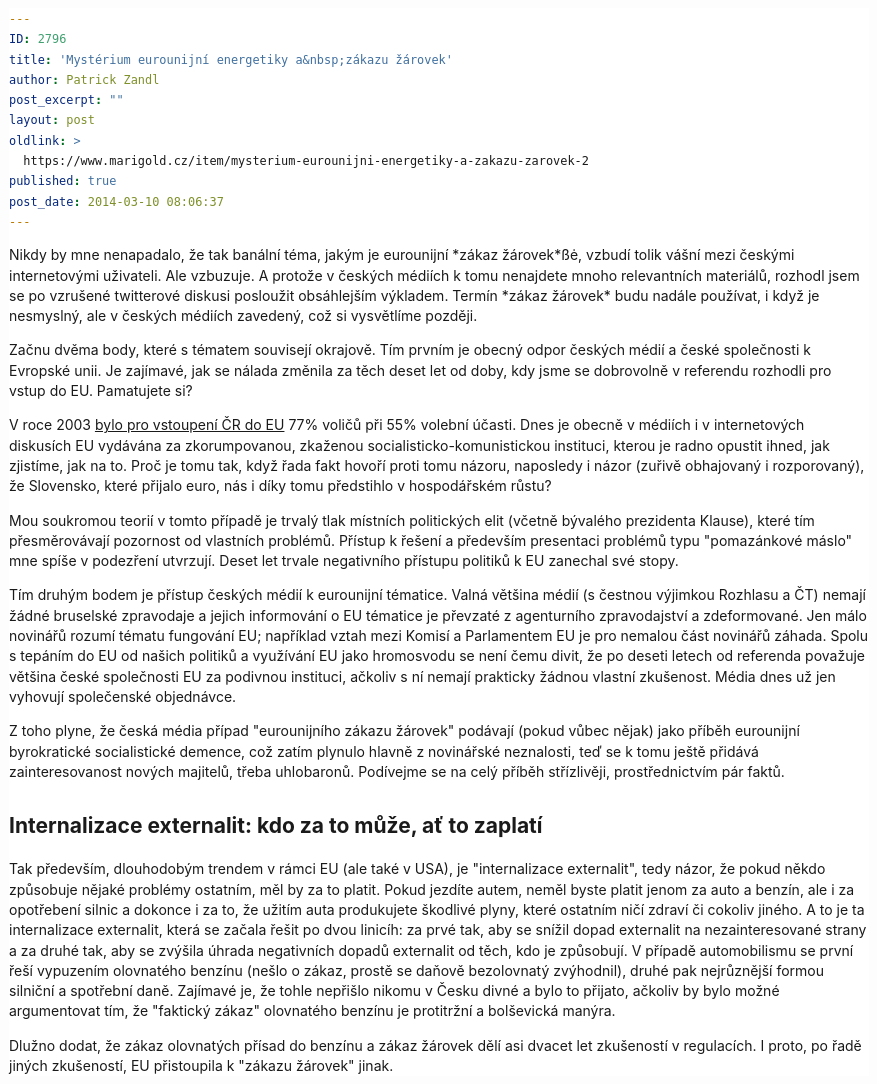 ```yaml
---
ID: 2796
title: 'Mystérium eurounijní energetiky a&nbsp;zákazu žárovek'
author: Patrick Zandl
post_excerpt: ""
layout: post
oldlink: >
  https://www.marigold.cz/item/mysterium-eurounijni-energetiky-a-zakazu-zarovek-2
published: true
post_date: 2014-03-10 08:06:37
---
```

<p>Nikdy by mne nenapadalo, že tak banální téma, jakým je eurounijní *zákaz žárovek*ßė, vzbudí tolik vášní mezi českými internetovými uživateli. Ale vzbuzuje. A protože v českých médiích k tomu nenajdete mnoho relevantních materiálů, rozhodl jsem se po vzrušené twitterové diskusi posloužit obsáhlejším výkladem. Termín *zákaz žárovek* budu nadále používat, i když je nesmyslný, ale v českých médiích zavedený, což si vysvětlíme později.</p>



<p>Začnu dvěma body, které s tématem souvisejí okrajově. Tím prvním je obecný odpor českých médií a české společnosti k Evropské unii. Je zajímavé, jak se nálada změnila za těch deset let od doby, kdy jsme se dobrovolně v referendu rozhodli pro vstup do EU. Pamatujete si?</p>
<p>V roce 2003 <a href="http://cs.wikipedia.org/wiki/Referendum_o_přistoupen%C3%AD_České_republiky_k_Evropské_unii">bylo pro vstoupení ČR do EU</a> 77% voličů při 55% volební účasti. Dnes je obecně v médiích i v internetových diskusích EU vydávána za zkorumpovanou, zkaženou socialisticko-komunistickou instituci, kterou je radno opustit ihned, jak zjistíme, jak na to. Proč je tomu tak, když řada fakt hovoří proti tomu názoru, naposledy i názor (zuřivě obhajovaný i rozporovaný), že Slovensko, které přijalo euro, nás i díky tomu předstihlo v hospodářském růstu?</p>
<p>Mou soukromou teorií v tomto případě je trvalý tlak místních politických elit (včetně bývalého prezidenta Klause), které tím přesměrovávají pozornost od vlastních problémů. Přístup k řešení a především presentaci problémů typu "pomazánkové máslo" mne spíše v podezření utvrzují. Deset let trvale negativního přístupu politiků k EU zanechal své stopy.</p>
<p>Tím druhým bodem je přístup českých médií k eurounijní tématice. Valná většina médií (s čestnou výjimkou Rozhlasu a ČT) nemají žádné bruselské zpravodaje a jejich informování o EU tématice je převzaté z agenturního zpravodajství a zdeformované. Jen málo novinářů rozumí tématu fungování EU; například vztah mezi Komisí a Parlamentem EU je pro nemalou část novinářů záhada. Spolu s tepáním do EU od našich politiků a využívání EU jako hromosvodu se není čemu divit, že po deseti letech od referenda považuje většina české společnosti EU za podivnou instituci, ačkoliv s ní nemají prakticky žádnou vlastní zkušenost. Média dnes už jen vyhovují společenské objednávce.</p>
<p>Z toho plyne, že česká média případ "eurounijního zákazu žárovek" podávají (pokud vůbec nějak) jako příběh eurounijní byrokratické socialistické demence, což zatím plynulo hlavně z novinářské neznalosti, teď se k tomu ještě přidává zainteresovanost nových majitelů, třeba uhlobaronů. Podívejme se na celý příběh střízlivěji, prostřednictvím pár faktů.</p>
<h2>Internalizace externalit: kdo za to může, ať to zaplatí</h2>
<p>Tak především, dlouhodobým trendem v rámci EU (ale také v USA), je "internalizace externalit", tedy názor, že pokud někdo způsobuje nějaké problémy ostatním, měl by za to platit. Pokud jezdíte autem, neměl byste platit jenom za auto a benzín, ale i za opotřebení silnic a dokonce i za to, že užitím auta produkujete škodlivé plyny, které ostatním ničí zdraví či cokoliv jiného. A to je ta internalizace externalit, která se začala řešit po dvou linicíh: za prvé tak, aby se snížil dopad externalit na nezainteresované strany a za druhé tak, aby se zvýšila úhrada negativních dopadů externalit od těch, kdo je způsobují. V případě automobilismu se první řeší vypuzením olovnatého benzínu (nešlo o zákaz, prostě se daňově bezolovnatý zvýhodnil), druhé pak nejrůznější formou silniční a spotřební daně. Zajímavé je, že tohle nepřišlo nikomu v Česku divné a bylo to přijato, ačkoliv by bylo možné argumentovat tím, že "faktický zákaz" olovnatého benzínu je protitržní a bolševická manýra.</p>
<p>Dlužno dodat, že zákaz olovnatých přísad do benzínu a zákaz žárovek dělí asi dvacet let zkušeností v regulacích. I proto, po řadě jiných zkušeností, EU přistoupila k "zákazu žárovek" jinak.</p>